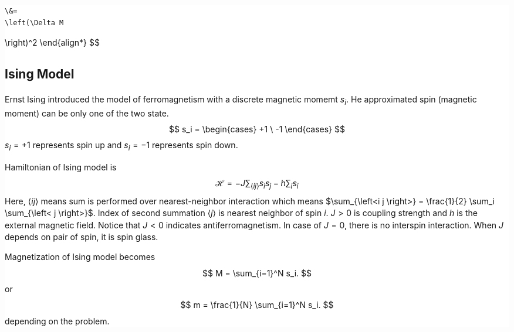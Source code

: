    \&=
    \left(\Delta M
\right)^2
\end{align*}
$$

## Ising Model 
Ernst Ising introduced the model of ferromagnetism with a discrete 
magnetic momemt $s_i$.
He approximated spin (magnetic moment) can be only one of the two 
state.
$$
    s_i = 
    \begin{cases}
    +1 \
    -1
    \end{cases}
$$
$s_i = +1$ represents spin up and $s_i = -1$ represents spin down.

Hamiltonian of Ising model is
$$
    \mathcal{H} 
    = 
    -J \sum_{\left<i j
\right>} s_i s_j - h \sum_i s_i
$$
Here, $\left<i j
\right>$ means sum is performed over 
nearest-neighbor interaction which means 
$\sum_{\left<i j
\right>} 
= \frac{1}{2} \sum_i \sum_{\left< j 
\right>}$.
Index of second summation $\left< j 
\right>$ is nearest neighbor 
of spin $i$.
$J>0$ is coupling strength and $h$ is the external magnetic field.
Notice that $J<0$ indicates antiferromagnetism.
In case of $J=0$, there is no interspin interaction.
When $J$ depends on pair of spin, it is spin glass.

Magnetization of Ising model becomes
$$
    M = \sum_{i=1}^N s_i.
$$
or 
$$
    m = \frac{1}{N} \sum_{i=1}^N s_i.
$$
depending on the problem.
